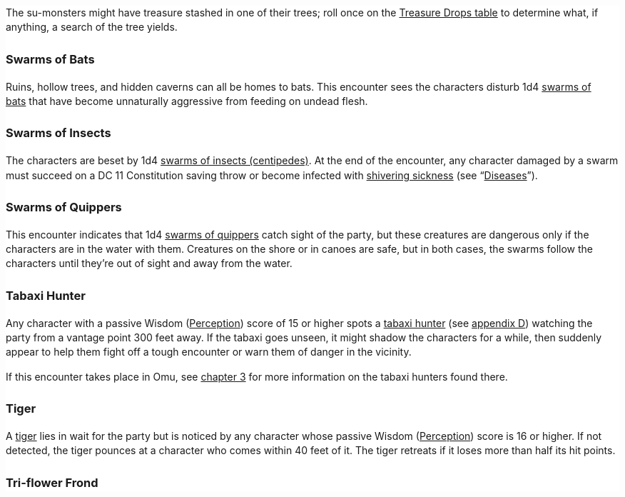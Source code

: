 The su-monsters might have treasure stashed in one of their trees; roll once on the [Treasure Drops table](https://www.dndbeyond.com/sources/toa/random-encounters#TreasureDrops) to determine what, if anything, a search of the tree yields.

### [](https://www.dndbeyond.com/sources/toa/random-encounters#SwarmsofBats)Swarms of Bats

Ruins, hollow trees, and hidden caverns can all be homes to bats. This encounter sees the characters disturb 1d4 [swarms of bats](https://www.dndbeyond.com/monsters/17028-swarm-of-bats) that have become unnaturally aggressive from feeding on undead flesh.

### [](https://www.dndbeyond.com/sources/toa/random-encounters#SwarmsofInsects)Swarms of Insects

The characters are beset by 1d4 [swarms of insects (centipedes)](https://www.dndbeyond.com/monsters/301411-swarm-of-insects-centipedes). At the end of the encounter, any character damaged by a swarm must succeed on a DC 11 Constitution saving throw or become infected with [shivering sickness](https://www.dndbeyond.com/sources/toa/the-land-of-chult#ShiveringSickness) (see “[Diseases](https://www.dndbeyond.com/sources/toa/the-land-of-chult#Diseases)”).

### [](https://www.dndbeyond.com/sources/toa/random-encounters#SwarmsofQuippers)Swarms of Quippers

This encounter indicates that 1d4 [swarms of quippers](https://www.dndbeyond.com/monsters/17031-swarm-of-quippers) catch sight of the party, but these creatures are dangerous only if the characters are in the water with them. Creatures on the shore or in canoes are safe, but in both cases, the swarms follow the characters until they’re out of sight and away from the water.

### [](https://www.dndbeyond.com/sources/toa/random-encounters#TabaxiHunter)Tabaxi Hunter

Any character with a passive Wisdom ([Perception](https://www.dndbeyond.com/compendium/rules/basic-rules/using-ability-scores#Perception)) score of 15 or higher spots a [tabaxi hunter](https://www.dndbeyond.com/monsters/33259-tabaxi-hunter) (see [appendix D](https://www.dndbeyond.com/sources/toa/monsters-and-npcs#Tabaxi)) watching the party from a vantage point 300 feet away. If the tabaxi goes unseen, it might shadow the characters for a while, then suddenly appear to help them fight off a tough encounter or warn them of danger in the vicinity.

If this encounter takes place in Omu, see [chapter 3](https://www.dndbeyond.com/sources/toa/dwellers-of-the-forbidden-city#TabaxiHunters) for more information on the tabaxi hunters found there.

### [](https://www.dndbeyond.com/sources/toa/random-encounters#Tiger)Tiger

A [tiger](https://www.dndbeyond.com/monsters/17036-tiger) lies in wait for the party but is noticed by any character whose passive Wisdom ([Perception](https://www.dndbeyond.com/compendium/rules/basic-rules/using-ability-scores#Perception)) score is 16 or higher. If not detected, the tiger pounces at a character who comes within 40 feet of it. The tiger retreats if it loses more than half its hit points.

### [](https://www.dndbeyond.com/sources/toa/random-encounters#TriflowerFrond)Tri-flower Frond
